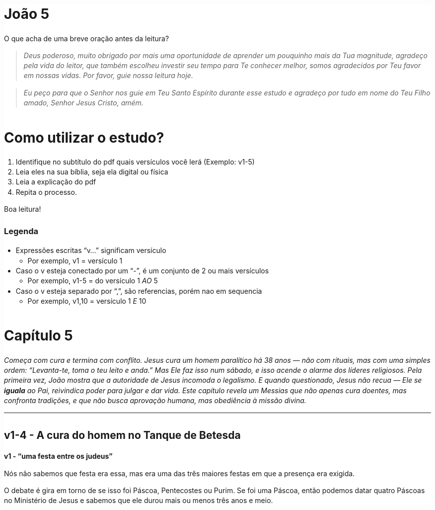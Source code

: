 # João 5

O que acha de uma breve oração antes da leitura?

> _Deus poderoso, muito obrigado por mais uma oportunidade de aprender um pouquinho mais da Tua magnitude, agradeço pela vida do leitor, que também escolheu investir seu tempo para Te conhecer melhor, somos agradecidos por Teu favor em nossas vidas. Por favor, guie nossa leitura hoje._

> _Eu peço para que o Senhor nos guie em Teu Santo Espírito durante esse estudo e agradeço por tudo em nome do Teu Filho amado, Senhor Jesus Cristo, amém._

# Como utilizar o estudo?

1. Identifique no subtítulo do pdf quais versículos você lerá (Exemplo: v1-5)
2. Leia eles na sua bíblia, seja ela digital ou física
3. Leia a explicação do pdf
4. Repita o processo.

Boa leitura!

### Legenda

- Expressões escritas “v…” significam versículo
  - Por exemplo, v1 = versículo 1
- Caso o v esteja conectado por um “-”, é um conjunto de 2 ou mais versículos
  - Por exemplo, v1-5 = do versículo 1 _AO_ 5
- Caso o v esteja separado por “,”, são referencias, porém nao em sequencia
  - Por exemplo, v1,10 = versículo 1 _E_ 10

# Capítulo 5

_Começa com cura e termina com conflito. Jesus cura um homem paralítico há 38 anos — não com rituais, mas com uma simples ordem: “Levanta-te, toma o teu leito e anda.” Mas Ele faz isso num sábado, e isso acende o alarme dos líderes religiosos. Pela primeira vez, João mostra que a autoridade de Jesus incomoda o legalismo. E quando questionado, Jesus não recua — Ele se **iguala** ao Pai, reivindica poder para julgar e dar vida. Este capítulo revela um Messias que não apenas cura doentes, mas confronta tradições, e que não busca aprovação humana, mas obediência à missão divina._

---

## v1-4 - A cura do homem no Tanque de Betesda

**v1 - “uma festa entre os judeus”**

Nós não sabemos que festa era essa, mas era uma das três maiores festas em que a presença era exigida.

O debate é gira em torno de se isso foi Páscoa, Pentecostes ou Purim. Se foi uma Páscoa, então podemos datar quatro Páscoas no Ministério de Jesus e sabemos que ele durou mais ou menos três anos e meio.
